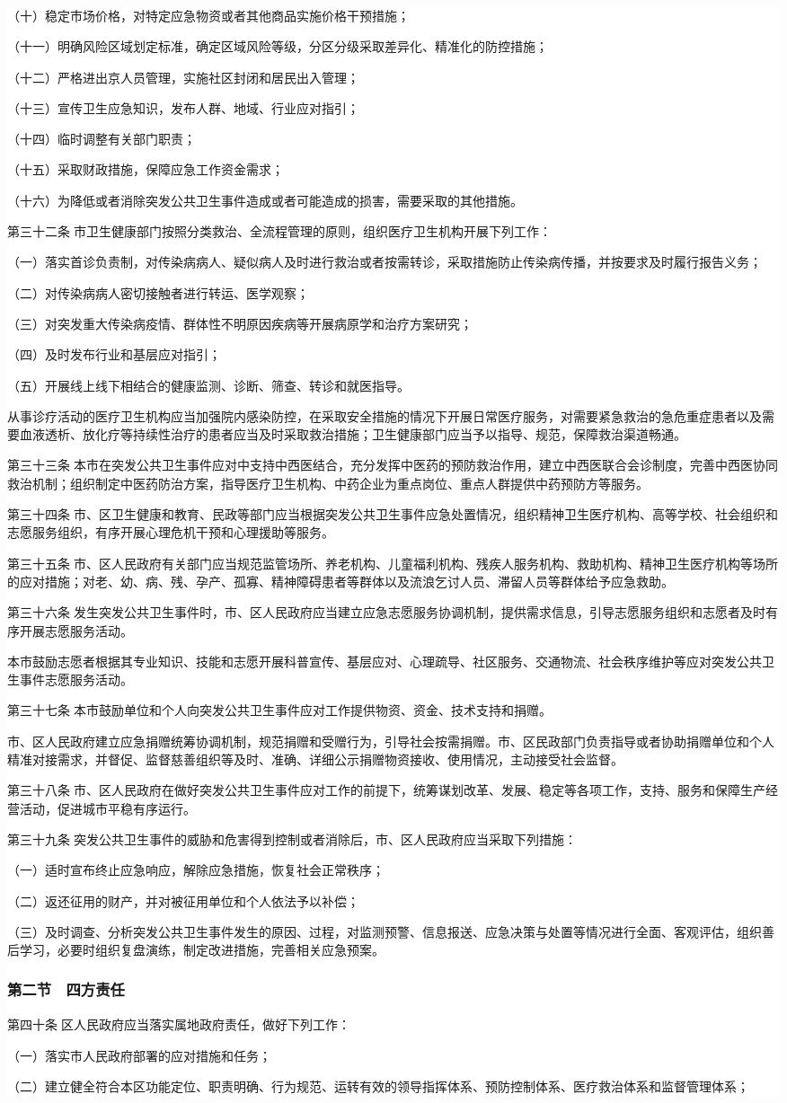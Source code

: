 （十）稳定市场价格，对特定应急物资或者其他商品实施价格干预措施；

（十一）明确风险区域划定标准，确定区域风险等级，分区分级采取差异化、精准化的防控措施；

（十二）严格进出京人员管理，实施社区封闭和居民出入管理；

（十三）宣传卫生应急知识，发布人群、地域、行业应对指引；

（十四）临时调整有关部门职责；

（十五）采取财政措施，保障应急工作资金需求；

（十六）为降低或者消除突发公共卫生事件造成或者可能造成的损害，需要采取的其他措施。

第三十二条 市卫生健康部门按照分类救治、全流程管理的原则，组织医疗卫生机构开展下列工作：

（一）落实首诊负责制，对传染病病人、疑似病人及时进行救治或者按需转诊，采取措施防止传染病传播，并按要求及时履行报告义务；

（二）对传染病病人密切接触者进行转运、医学观察；

（三）对突发重大传染病疫情、群体性不明原因疾病等开展病原学和治疗方案研究；

（四）及时发布行业和基层应对指引；

（五）开展线上线下相结合的健康监测、诊断、筛查、转诊和就医指导。

从事诊疗活动的医疗卫生机构应当加强院内感染防控，在采取安全措施的情况下开展日常医疗服务，对需要紧急救治的急危重症患者以及需要血液透析、放化疗等持续性治疗的患者应当及时采取救治措施；卫生健康部门应当予以指导、规范，保障救治渠道畅通。

第三十三条 本市在突发公共卫生事件应对中支持中西医结合，充分发挥中医药的预防救治作用，建立中西医联合会诊制度，完善中西医协同救治机制；组织制定中医药防治方案，指导医疗卫生机构、中药企业为重点岗位、重点人群提供中药预防方等服务。

第三十四条 市、区卫生健康和教育、民政等部门应当根据突发公共卫生事件应急处置情况，组织精神卫生医疗机构、高等学校、社会组织和志愿服务组织，有序开展心理危机干预和心理援助等服务。

第三十五条 市、区人民政府有关部门应当规范监管场所、养老机构、儿童福利机构、残疾人服务机构、救助机构、精神卫生医疗机构等场所的应对措施；对老、幼、病、残、孕产、孤寡、精神障碍患者等群体以及流浪乞讨人员、滞留人员等群体给予应急救助。

第三十六条 发生突发公共卫生事件时，市、区人民政府应当建立应急志愿服务协调机制，提供需求信息，引导志愿服务组织和志愿者及时有序开展志愿服务活动。

本市鼓励志愿者根据其专业知识、技能和志愿开展科普宣传、基层应对、心理疏导、社区服务、交通物流、社会秩序维护等应对突发公共卫生事件志愿服务活动。

第三十七条 本市鼓励单位和个人向突发公共卫生事件应对工作提供物资、资金、技术支持和捐赠。

市、区人民政府建立应急捐赠统筹协调机制，规范捐赠和受赠行为，引导社会按需捐赠。市、区民政部门负责指导或者协助捐赠单位和个人精准对接需求，并督促、监督慈善组织等及时、准确、详细公示捐赠物资接收、使用情况，主动接受社会监督。

第三十八条 市、区人民政府在做好突发公共卫生事件应对工作的前提下，统筹谋划改革、发展、稳定等各项工作，支持、服务和保障生产经营活动，促进城市平稳有序运行。

第三十九条 突发公共卫生事件的威胁和危害得到控制或者消除后，市、区人民政府应当采取下列措施：

（一）适时宣布终止应急响应，解除应急措施，恢复社会正常秩序；

（二）返还征用的财产，并对被征用单位和个人依法予以补偿；

（三）及时调查、分析突发公共卫生事件发生的原因、过程，对监测预警、信息报送、应急决策与处置等情况进行全面、客观评估，组织善后学习，必要时组织复盘演练，制定改进措施，完善相关应急预案。

### 第二节　四方责任

第四十条 区人民政府应当落实属地政府责任，做好下列工作：

（一）落实市人民政府部署的应对措施和任务；

（二）建立健全符合本区功能定位、职责明确、行为规范、运转有效的领导指挥体系、预防控制体系、医疗救治体系和监督管理体系；
